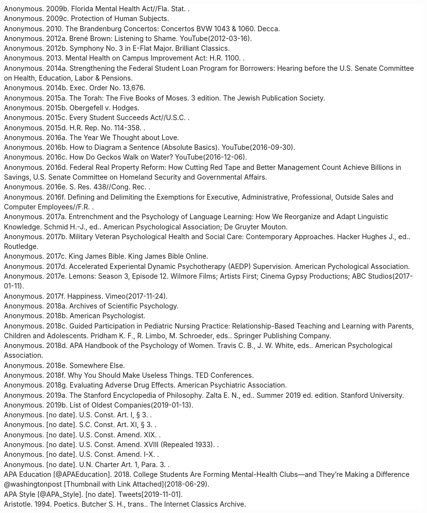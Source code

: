   <div class="csl-entry">Anonymous. 2009b. Florida Mental Health Act//Fla. Stat. .</div>
  <div class="csl-entry">Anonymous. 2009c. Protection of Human Subjects.</div>
  <div class="csl-entry">Anonymous. 2010. The Brandenburg Concertos: Concertos BVW 1043 &#38; 1060. Decca.</div>
  <div class="csl-entry">Anonymous. 2012a. Brené Brown: Listening to Shame. YouTube(2012-03-16).</div>
  <div class="csl-entry">Anonymous. 2012b. Symphony No. 3 in E-Flat Major. Brilliant Classics.</div>
  <div class="csl-entry">Anonymous. 2013. Mental Health on Campus Improvement Act: H.R. 1100. .</div>
  <div class="csl-entry">Anonymous. 2014a. Strengthening the Federal Student Loan Program for Borrowers: Hearing before the U.S. Senate Committee on Health, Education, Labor &#38; Pensions.</div>
  <div class="csl-entry">Anonymous. 2014b. Exec. Order No. 13,676.</div>
  <div class="csl-entry">Anonymous. 2015a. The Torah: The Five Books of Moses. 3 edition. The Jewish Publication Society.</div>
  <div class="csl-entry">Anonymous. 2015b. Obergefell v. Hodges.</div>
  <div class="csl-entry">Anonymous. 2015c. Every Student Succeeds Act//U.S.C. .</div>
  <div class="csl-entry">Anonymous. 2015d. H.R. Rep. No. 114-358. .</div>
  <div class="csl-entry">Anonymous. 2016a. The Year We Thought about Love.</div>
  <div class="csl-entry">Anonymous. 2016b. How to Diagram a Sentence (Absolute Basics). YouTube(2016-09-30).</div>
  <div class="csl-entry">Anonymous. 2016c. How Do Geckos Walk on Water? YouTube(2016-12-06).</div>
  <div class="csl-entry">Anonymous. 2016d. Federal Real Property Reform: How Cutting Red Tape and Better Management Count Achieve Billions in Savings, U.S. Senate Committee on Homeland Security and Governmental Affairs.</div>
  <div class="csl-entry">Anonymous. 2016e. S. Res. 438//Cong. Rec. .</div>
  <div class="csl-entry">Anonymous. 2016f. Defining and Delimiting the Exemptions for Executive, Administrative, Professional, Outside Sales and Computer Employees//F.R. .</div>
  <div class="csl-entry">Anonymous. 2017a. Entrenchment and the Psychology of Language Learning: How We Reorganize and Adapt Linguistic Knowledge. Schmid H.-J., ed.. American Psychological Association; De Gruyter Mouton.</div>
  <div class="csl-entry">Anonymous. 2017b. Military Veteran Psychological Health and Social Care: Contemporary Approaches. Hacker Hughes J., ed.. Routledge.</div>
  <div class="csl-entry">Anonymous. 2017c. King James Bible. King James Bible Online.</div>
  <div class="csl-entry">Anonymous. 2017d. Accelerated Experiental Dynamic Psychotherapy (AEDP) Supervision. American Pychological Association.</div>
  <div class="csl-entry">Anonymous. 2017e. Lemons: Season 3, Episode 12. Wilmore Films; Artists First; Cinema Gypsy Productions; ABC Studios(2017-01-11).</div>
  <div class="csl-entry">Anonymous. 2017f. Happiness. Vimeo(2017-11-24).</div>
  <div class="csl-entry">Anonymous. 2018a. Archives of Scientific Psychology.</div>
  <div class="csl-entry">Anonymous. 2018b. American Psychologist.</div>
  <div class="csl-entry">Anonymous. 2018c. Guided Participation in Pediatric Nursing Practice: Relationship-Based Teaching and Learning with Parents, Children and Adolescents. Pridham K. F., R. Limbo, M. Schroeder, eds.. Springer Publishing Company.</div>
  <div class="csl-entry">Anonymous. 2018d. APA Handbook of the Psychology of Women. Travis C. B., J. W. White, eds.. American Psychological Association.</div>
  <div class="csl-entry">Anonymous. 2018e. Somewhere Else.</div>
  <div class="csl-entry">Anonymous. 2018f. Why You Should Make Useless Things. TED Conferences.</div>
  <div class="csl-entry">Anonymous. 2018g. Evaluating Adverse Drug Effects. American Psychiatric Association.</div>
  <div class="csl-entry">Anonymous. 2019a. The Stanford Encyclopedia of Philosophy. Zalta E. N., ed.. Summer 2019 ed. edition. Stanford University.</div>
  <div class="csl-entry">Anonymous. 2019b. List of Oldest Companies(2019-01-13).</div>
  <div class="csl-entry">Anonymous. [no date]. U.S. Const. Art. I, § 3. .</div>
  <div class="csl-entry">Anonymous. [no date]. S.C. Const. Art. XI, § 3. .</div>
  <div class="csl-entry">Anonymous. [no date]. U.S. Const. Amend. XIX. .</div>
  <div class="csl-entry">Anonymous. [no date]. U.S. Const. Amend. XVIII (Repealed 1933). .</div>
  <div class="csl-entry">Anonymous. [no date]. U.S. Const. Amend. I-X. .</div>
  <div class="csl-entry">Anonymous. [no date]. U.N. Charter Art. 1, Para. 3. .</div>
  <div class="csl-entry">APA Education [@APAEducation]. 2018. College Students Are Forming Mental-Health Clubs—and They’re Making a Difference @washingtonpost [Thumbnail with Link Attached](2018-06-29).</div>
  <div class="csl-entry">APA Style [@APA_Style]. [no date]. Tweets[2019-11-01].</div>
  <div class="csl-entry">Aristotle. 1994. Poetics. Butcher S. H., trans.. The Internet Classics Archive.</div>